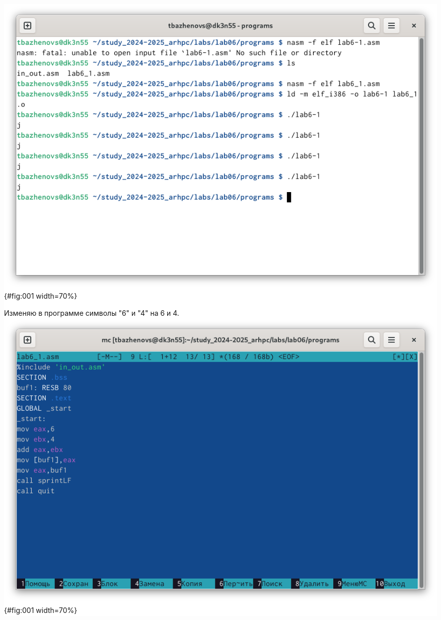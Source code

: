 ![запускаем](images/3запускаем.png){#fig:001 width=70%}

Изменяю в программе символы "6" и "4" на 6 и 4.
![редактируем](images/4редактируем.png){#fig:001 width=70%}

